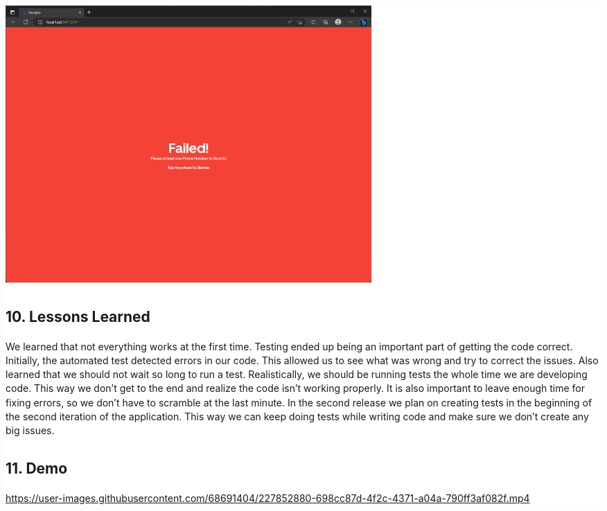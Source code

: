 <img src="d4Image (8).png" height="400" />



## 10. Lessons Learned
We learned that not everything works at the first time. Testing ended up being an important part of getting the code correct. Initially, the automated test detected errors in our code. This allowed us to see what was wrong and try to correct the issues. Also learned that we should not wait so long to run a test. Realistically, we should be running tests the whole time we are developing code. This way we don’t get to the end and realize the code isn’t working properly. It is also important to leave enough time for fixing errors, so we don’t have to scramble at the last minute. In the second release we plan on creating tests in the beginning of the second iteration of the application. This way we can keep doing tests while writing code and make sure we don’t create any big issues. 

## 11. Demo
https://user-images.githubusercontent.com/68691404/227852880-698cc87d-4f2c-4371-a04a-790ff3af082f.mp4

